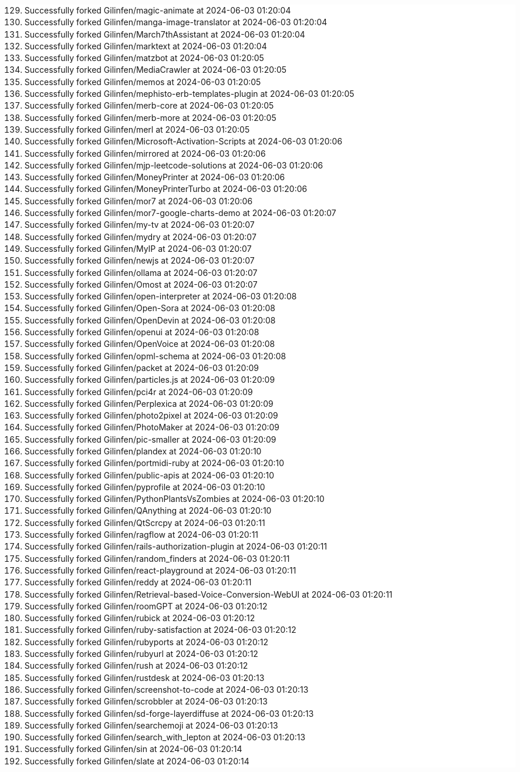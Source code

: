 129. Successfully forked Gilinfen/magic-animate at 2024-06-03 01:20:04
130. Successfully forked Gilinfen/manga-image-translator at 2024-06-03 01:20:04
131. Successfully forked Gilinfen/March7thAssistant at 2024-06-03 01:20:04
132. Successfully forked Gilinfen/marktext at 2024-06-03 01:20:04
133. Successfully forked Gilinfen/matzbot at 2024-06-03 01:20:05
134. Successfully forked Gilinfen/MediaCrawler at 2024-06-03 01:20:05
135. Successfully forked Gilinfen/memos at 2024-06-03 01:20:05
136. Successfully forked Gilinfen/mephisto-erb-templates-plugin at 2024-06-03 01:20:05
137. Successfully forked Gilinfen/merb-core at 2024-06-03 01:20:05
138. Successfully forked Gilinfen/merb-more at 2024-06-03 01:20:05
139. Successfully forked Gilinfen/merl at 2024-06-03 01:20:05
140. Successfully forked Gilinfen/Microsoft-Activation-Scripts at 2024-06-03 01:20:06
141. Successfully forked Gilinfen/mirrored at 2024-06-03 01:20:06
142. Successfully forked Gilinfen/mjp-leetcode-solutions at 2024-06-03 01:20:06
143. Successfully forked Gilinfen/MoneyPrinter at 2024-06-03 01:20:06
144. Successfully forked Gilinfen/MoneyPrinterTurbo at 2024-06-03 01:20:06
145. Successfully forked Gilinfen/mor7 at 2024-06-03 01:20:06
146. Successfully forked Gilinfen/mor7-google-charts-demo at 2024-06-03 01:20:07
147. Successfully forked Gilinfen/my-tv at 2024-06-03 01:20:07
148. Successfully forked Gilinfen/mydry at 2024-06-03 01:20:07
149. Successfully forked Gilinfen/MyIP at 2024-06-03 01:20:07
150. Successfully forked Gilinfen/newjs at 2024-06-03 01:20:07
151. Successfully forked Gilinfen/ollama at 2024-06-03 01:20:07
152. Successfully forked Gilinfen/Omost at 2024-06-03 01:20:07
153. Successfully forked Gilinfen/open-interpreter at 2024-06-03 01:20:08
154. Successfully forked Gilinfen/Open-Sora at 2024-06-03 01:20:08
155. Successfully forked Gilinfen/OpenDevin at 2024-06-03 01:20:08
156. Successfully forked Gilinfen/openui at 2024-06-03 01:20:08
157. Successfully forked Gilinfen/OpenVoice at 2024-06-03 01:20:08
158. Successfully forked Gilinfen/opml-schema at 2024-06-03 01:20:08
159. Successfully forked Gilinfen/packet at 2024-06-03 01:20:09
160. Successfully forked Gilinfen/particles.js at 2024-06-03 01:20:09
161. Successfully forked Gilinfen/pci4r at 2024-06-03 01:20:09
162. Successfully forked Gilinfen/Perplexica at 2024-06-03 01:20:09
163. Successfully forked Gilinfen/photo2pixel at 2024-06-03 01:20:09
164. Successfully forked Gilinfen/PhotoMaker at 2024-06-03 01:20:09
165. Successfully forked Gilinfen/pic-smaller at 2024-06-03 01:20:09
166. Successfully forked Gilinfen/plandex at 2024-06-03 01:20:10
167. Successfully forked Gilinfen/portmidi-ruby at 2024-06-03 01:20:10
168. Successfully forked Gilinfen/public-apis at 2024-06-03 01:20:10
169. Successfully forked Gilinfen/pyprofile at 2024-06-03 01:20:10
170. Successfully forked Gilinfen/PythonPlantsVsZombies at 2024-06-03 01:20:10
171. Successfully forked Gilinfen/QAnything at 2024-06-03 01:20:10
172. Successfully forked Gilinfen/QtScrcpy at 2024-06-03 01:20:11
173. Successfully forked Gilinfen/ragflow at 2024-06-03 01:20:11
174. Successfully forked Gilinfen/rails-authorization-plugin at 2024-06-03 01:20:11
175. Successfully forked Gilinfen/random_finders at 2024-06-03 01:20:11
176. Successfully forked Gilinfen/react-playground at 2024-06-03 01:20:11
177. Successfully forked Gilinfen/reddy at 2024-06-03 01:20:11
178. Successfully forked Gilinfen/Retrieval-based-Voice-Conversion-WebUI at 2024-06-03 01:20:11
179. Successfully forked Gilinfen/roomGPT at 2024-06-03 01:20:12
180. Successfully forked Gilinfen/rubick at 2024-06-03 01:20:12
181. Successfully forked Gilinfen/ruby-satisfaction at 2024-06-03 01:20:12
182. Successfully forked Gilinfen/rubyports at 2024-06-03 01:20:12
183. Successfully forked Gilinfen/rubyurl at 2024-06-03 01:20:12
184. Successfully forked Gilinfen/rush at 2024-06-03 01:20:12
185. Successfully forked Gilinfen/rustdesk at 2024-06-03 01:20:13
186. Successfully forked Gilinfen/screenshot-to-code at 2024-06-03 01:20:13
187. Successfully forked Gilinfen/scrobbler at 2024-06-03 01:20:13
188. Successfully forked Gilinfen/sd-forge-layerdiffuse at 2024-06-03 01:20:13
189. Successfully forked Gilinfen/searchemoji at 2024-06-03 01:20:13
190. Successfully forked Gilinfen/search_with_lepton at 2024-06-03 01:20:13
191. Successfully forked Gilinfen/sin at 2024-06-03 01:20:14
192. Successfully forked Gilinfen/slate at 2024-06-03 01:20:14